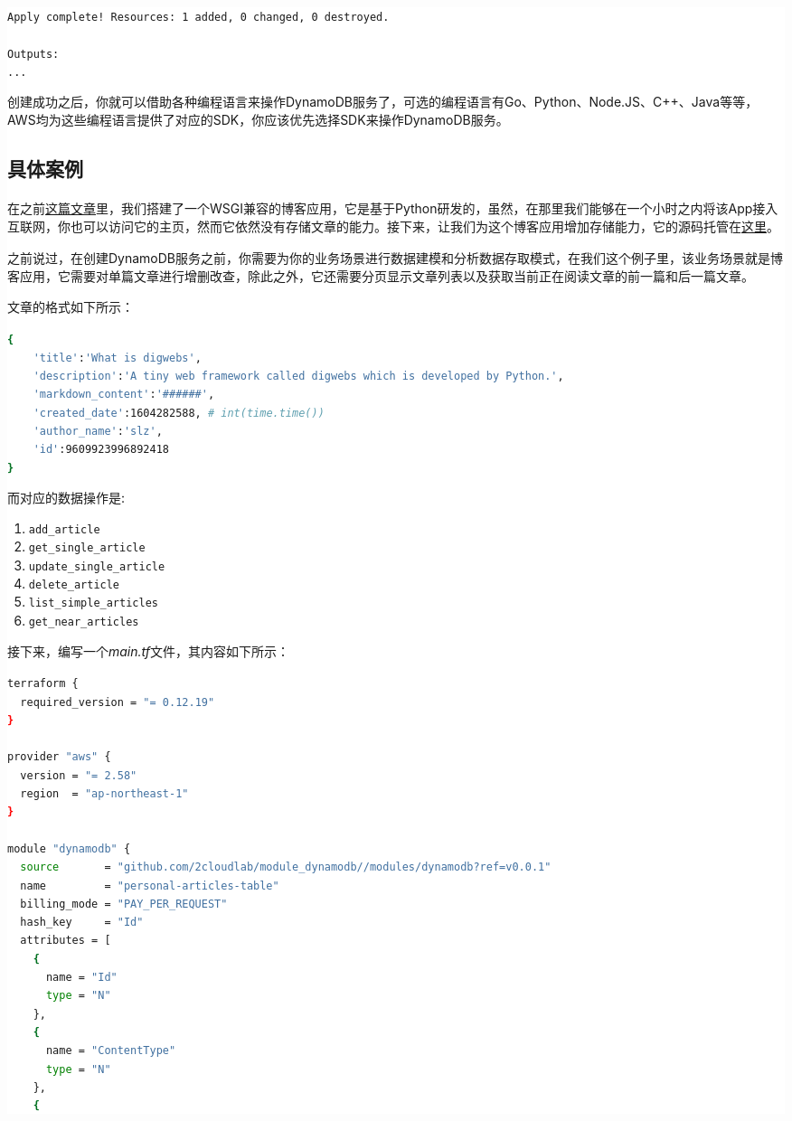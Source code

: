 ```bash
Apply complete! Resources: 1 added, 0 changed, 0 destroyed.

Outputs:
...
```

创建成功之后，你就可以借助各种编程语言来操作DynamoDB服务了，可选的编程语言有Go、Python、Node.JS、C++、Java等等，AWS均为这些编程语言提供了对应的SDK，你应该优先选择SDK来操作DynamoDB服务。

## 具体案例

在之前[这篇文章](https://www.digolds.cn/article/001605969485805c873b6a1c226495b82cf1f88aef67d22000)里，我们搭建了一个WSGI兼容的博客应用，它是基于Python研发的，虽然，在那里我们能够在一个小时之内将该App接入互联网，你也可以访问它的主页，然而它依然没有存储文章的能力。接下来，让我们为这个博客应用增加存储能力，它的源码托管在[这里](https://github.com/digolds/digolds_sample)。

之前说过，在创建DynamoDB服务之前，你需要为你的业务场景进行数据建模和分析数据存取模式，在我们这个例子里，该业务场景就是博客应用，它需要对单篇文章进行增删改查，除此之外，它还需要分页显示文章列表以及获取当前正在阅读文章的前一篇和后一篇文章。

文章的格式如下所示：

```bash
{
    'title':'What is digwebs',
    'description':'A tiny web framework called digwebs which is developed by Python.',
    'markdown_content':'######',
    'created_date':1604282588, # int(time.time())
    'author_name':'slz',
    'id':9609923996892418
}
```

而对应的数据操作是:

1. `add_article`
2. `get_single_article`
3. `update_single_article`
4. `delete_article`
5. `list_simple_articles`
6. `get_near_articles`

接下来，编写一个*main.tf*文件，其内容如下所示：

```bash
terraform {
  required_version = "= 0.12.19"
}

provider "aws" {
  version = "= 2.58"
  region  = "ap-northeast-1"
}

module "dynamodb" {
  source       = "github.com/2cloudlab/module_dynamodb//modules/dynamodb?ref=v0.0.1"
  name         = "personal-articles-table"
  billing_mode = "PAY_PER_REQUEST"
  hash_key     = "Id"
  attributes = [
    {
      name = "Id"
      type = "N"
    },
    {
      name = "ContentType"
      type = "N"
    },
    {
```